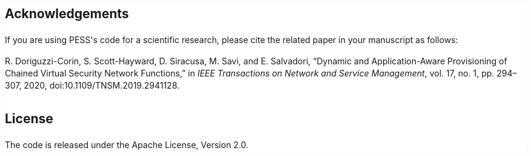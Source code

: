 

## Acknowledgements

If you are using PESS's code for a scientific research, please cite the related paper in your manuscript as follows:

R. Doriguzzi-Corin, S. Scott-Hayward, D. Siracusa, M. Savi, and E. Salvadori, “Dynamic and Application-Aware Provisioning of Chained Virtual Security Network Functions,” in *IEEE Transactions on Network and Service Management*, vol. 17, no. 1, pp. 294–307, 2020, doi:10.1109/TNSM.2019.2941128.

## License

The code is released under the Apache License, Version 2.0.

